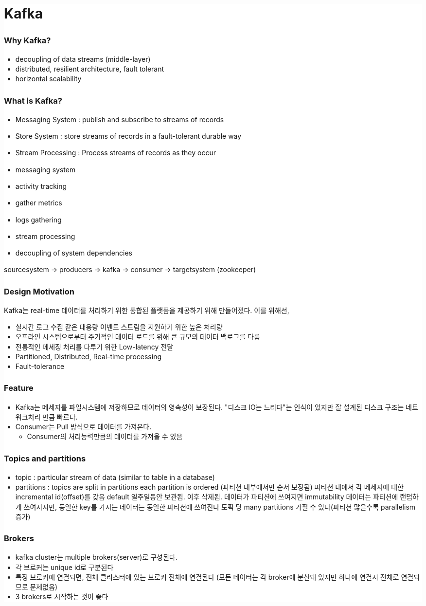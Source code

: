 # Kafka

### Why Kafka?
- decoupling of data streams (middle-layer)
- distributed, resilient architecture, fault tolerant
- horizontal scalability

### What is Kafka?
- Messaging System : publish and subscribe to streams of records
- Store System : store streams of records in a fault-tolerant durable way
- Stream Processing : Process streams of records as they occur

- messaging system
- activity tracking
- gather metrics
- logs gathering
- stream processing
- decoupling of system dependencies

sourcesystem -> producers -> kafka -> consumer -> targetsystem
                             (zookeeper)
### Design Motivation
Kafka는 real-time 데이터를 처리하기 위한 통합된 플랫폼을 제공하기 위해 만들어졌다. 
이를 위해선,
 - 실시간 로그 수집 같은 대용량 이벤트 스트림을 지원하기 위한 높은 처리량
 - 오프라인 시스템으로부터 주기적인 데이터 로드를 위해 큰 규모의 데이터 백로그를 다룸
 - 전통적인 메세징 처리를 다루기 위한 Low-latency 전달
 - Partitioned, Distributed, Real-time processing
 - Fault-tolerance 
 
 ### Feature
 - Kafka는 메세지를 파일시스템에 저장하므로 데이터의 영속성이 보장된다. "디스크 IO는 느리다"는 인식이 있지만 잘 설계된 디스크 구조는 네트워크처리 만큼 빠르다. 
 - Consumer는 Pull 방식으로 데이터를 가져온다.
 	- Consumer의 처리능력만큼의 데이터를 가져올 수 있음


### Topics and partitions
- topic : particular stream of data (similar to table in a database)
- partitions : topics are split in partitions
	       each partition is ordered (파티션 내부에서만 순서 보장됨)
	       파티션 내에서 각 메세지에 대한 incremental id(offset)를 갖음
	       default 일주일동안 보관됨. 이후 삭제됨. 
	       데이터가 파티션에 쓰여지면 immutability
	       데이터는 파티션에 랜덤하게 쓰여지지만, 동일한 key를 가지는 데이터는 동일한 파티션에 쓰여진다
	       토픽 당 many partitions 가질 수 있다(파티션 많을수록 parallelism 증가)
### Brokers
- kafka cluster는 multiple brokers(server)로 구성된다.
- 각 브로커는 unique id로 구분된다
- 특정 브로커에 연결되면, 전체 클러스터에 있는 브로커 전체에 연결된다 (모든 데이터는 각 broker에 분산돼 있지만 하나에 연결시 전체로 연결되므로 문제없음)
- 3 brokers로 시작하는 것이 좋다
